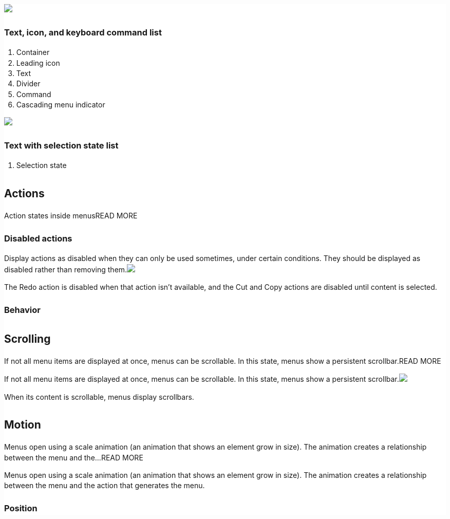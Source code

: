 ![](https://storage.googleapis.com/spec-host-backup/mio-design%2Fassets%2F0B54x0KDcs5U-LXcteXBoTUdlbUE%2Felements-text-icon-command.png)

### Text, icon, and keyboard command list

1. Container
2. Leading icon
3. Text
4. Divider
5. Command
6. Cascading menu indicator

![](https://storage.googleapis.com/spec-host-backup/mio-design%2Fassets%2F0B54x0KDcs5U-dEtrb3B2WjlxNlk%2Felements-text-states.png)

### Text with selection state list

1. Selection state

## Actions

Action states inside menusREAD MORE

### Disabled actions

Display actions as disabled when they can only be used sometimes, under certain conditions. They should be displayed as disabled rather than removing them.![](https://storage.googleapis.com/spec-host-backup/mio-design%2Fassets%2F0B54x0KDcs5U-SURUSWpwRUpuN1k%2Fdisabled-text-copy.png)

The Redo action is disabled when that action isn’t available, and the Cut and Copy actions are disabled until content is selected.

### Behavior 

## Scrolling

If not all menu items are displayed at once, menus can be scrollable. In this state, menus show a persistent scrollbar.READ MORE

If not all menu items are displayed at once, menus can be scrollable. In this state, menus show a persistent scrollbar.![](https://storage.googleapis.com/spec-host-backup/mio-design%2Fassets%2F19nhQUFavIjrk04dwpPRRXukOKR49istm%2Fscrollable.png)

When its content is scrollable, menus display scrollbars.

## Motion

Menus open using a scale animation \(an animation that shows an element grow in size\). The animation creates a relationship between the menu and the...READ MORE

Menus open using a scale animation \(an animation that shows an element grow in size\). The animation creates a relationship between the menu and the action that generates the menu.

### Position
